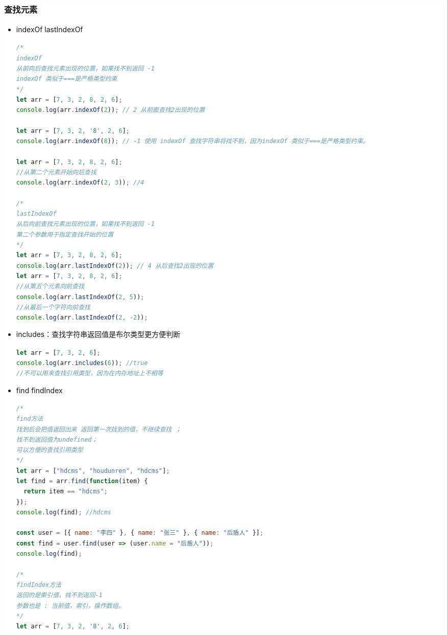 ### 查找元素

- indexOf  lastIndexOf

  ```javascript
  /*
  indexOf
  从前向后查找元素出现的位置，如果找不到返回 -1
  indexOf 类似于===是严格类型约束
  */
  let arr = [7, 3, 2, 8, 2, 6];
  console.log(arr.indexOf(2)); // 2 从前面查找2出现的位置
  
  let arr = [7, 3, 2, '8', 2, 6];
  console.log(arr.indexOf(8)); // -1 使用 indexOf 查找字符串将找不到，因为indexOf 类似于===是严格类型约束。
  
  let arr = [7, 3, 2, 8, 2, 6];
  //从第二个元素开始向后查找
  console.log(arr.indexOf(2, 3)); //4
  
  /*
  lastIndexOf
  从后向前查找元素出现的位置，如果找不到返回 -1
  第二个参数用于指定查找开始的位置
  */
  let arr = [7, 3, 2, 8, 2, 6];
  console.log(arr.lastIndexOf(2)); // 4 从后查找2出现的位置
  let arr = [7, 3, 2, 8, 2, 6];
  //从第五个元素向前查找
  console.log(arr.lastIndexOf(2, 5));
  //从最后一个字符向前查找
  console.log(arr.lastIndexOf(2, -2));
  ```

- includes：查找字符串返回值是布尔类型更方便判断

  ```javascript
  let arr = [7, 3, 2, 6];
  console.log(arr.includes(6)); //true
  //不可以用来查找引用类型，因为在内存地址上不相等
  ```

- find findIndex 

  ```javascript
  /*
  find方法
  找到后会把值返回出来 返回第一次找到的值，不继续查找 ；
  找不到返回值为undefined；
  可以方便的查找引用类型
  */
  let arr = ["hdcms", "houdunren", "hdcms"];
  let find = arr.find(function(item) {
    return item == "hdcms";
  });
  console.log(find); //hdcms
  
  const user = [{ name: "李四" }, { name: "张三" }, { name: "后盾人" }];
  const find = user.find(user => (user.name = "后盾人"));
  console.log(find);
  
  /*
  findIndex方法
  返回的是索引值，找不到返回-1
  参数也是 : 当前值，索引，操作数组。
  */
  let arr = [7, 3, 2, '8', 2, 6];
  ```